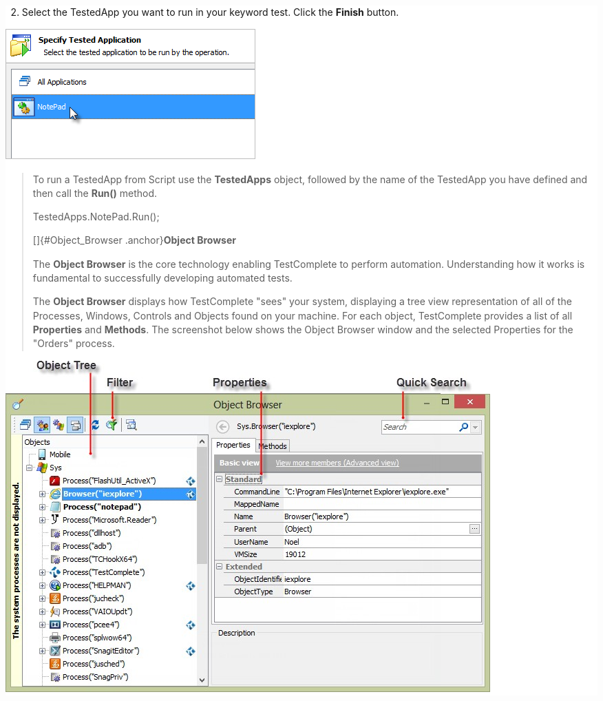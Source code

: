 2.  Select the TestedApp you want to run in your keyword test. Click the
    **Finish** button.

![](../media/image18.png)

> To run a TestedApp from Script use the **TestedApps** object, followed
> by the name of the TestedApp you have defined and then call the
> **Run()** method.
>
> TestedApps.NotePad.Run();
>
> []{#Object_Browser .anchor}**Object Browser**
>
> The **Object Browser** is the core technology enabling TestComplete to
> perform automation. Understanding how it works is fundamental to
> successfully developing automated tests.
>
> The **Object Browser** displays how TestComplete \"sees\" your system,
> displaying a tree view representation of all of the Processes,
> Windows, Controls and Objects found on your machine. For each object,
> TestComplete provides a list of all **Properties** and **Methods**.
> The screenshot below shows the Object Browser window and the selected
> Properties for the \"Orders\" process.

![](../media/image19.jpeg)
